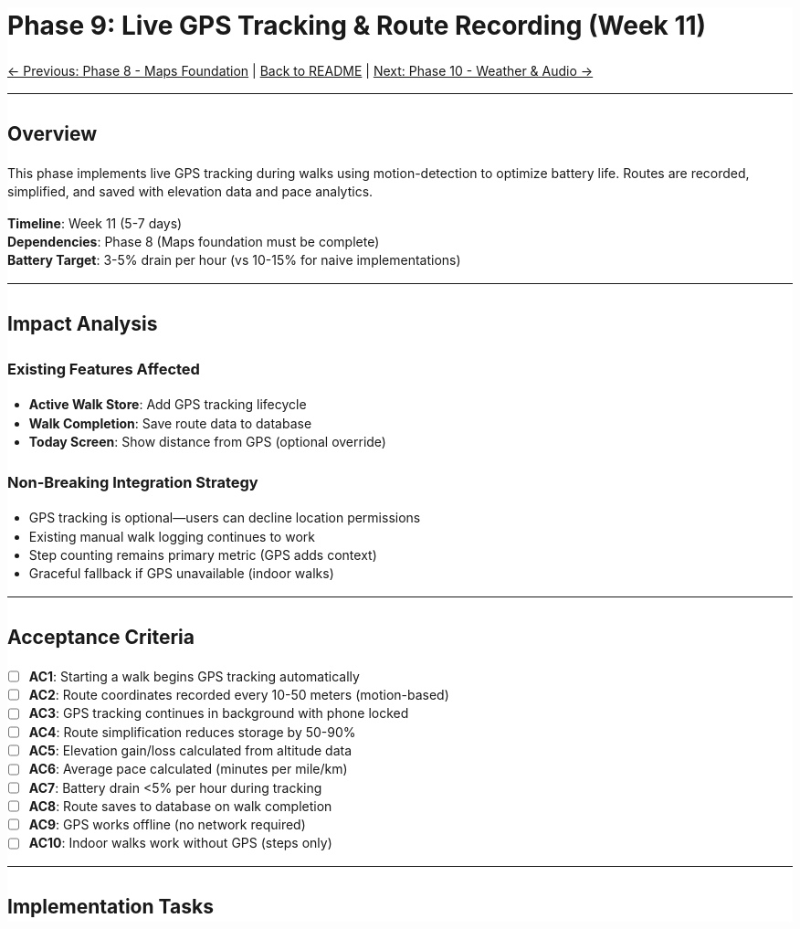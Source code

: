 # Phase 9: Live GPS Tracking & Route Recording (Week 11)

[← Previous: Phase 8 - Maps Foundation](phase-8-maps-foundation.md) | [Back to README](README.md) | [Next: Phase 10 - Weather & Audio →](phase-10-weather-audio.md)

---

## Overview

This phase implements live GPS tracking during walks using motion-detection to optimize battery life. Routes are recorded, simplified, and saved with elevation data and pace analytics.

**Timeline**: Week 11 (5-7 days)  
**Dependencies**: Phase 8 (Maps foundation must be complete)  
**Battery Target**: 3-5% drain per hour (vs 10-15% for naive implementations)

---

## Impact Analysis

### Existing Features Affected
- **Active Walk Store**: Add GPS tracking lifecycle
- **Walk Completion**: Save route data to database
- **Today Screen**: Show distance from GPS (optional override)

### Non-Breaking Integration Strategy
- GPS tracking is optional—users can decline location permissions
- Existing manual walk logging continues to work
- Step counting remains primary metric (GPS adds context)
- Graceful fallback if GPS unavailable (indoor walks)

---

## Acceptance Criteria

- [ ] **AC1**: Starting a walk begins GPS tracking automatically
- [ ] **AC2**: Route coordinates recorded every 10-50 meters (motion-based)
- [ ] **AC3**: GPS tracking continues in background with phone locked
- [ ] **AC4**: Route simplification reduces storage by 50-90%
- [ ] **AC5**: Elevation gain/loss calculated from altitude data
- [ ] **AC6**: Average pace calculated (minutes per mile/km)
- [ ] **AC7**: Battery drain <5% per hour during tracking
- [ ] **AC8**: Route saves to database on walk completion
- [ ] **AC9**: GPS works offline (no network required)
- [ ] **AC10**: Indoor walks work without GPS (steps only)

---

## Implementation Tasks
